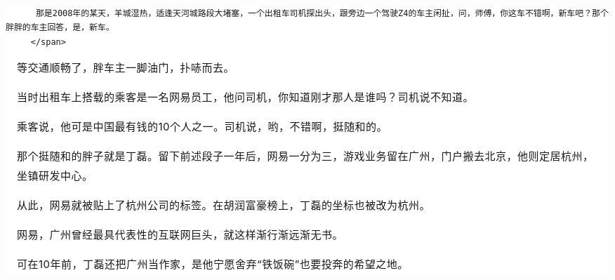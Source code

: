           那是2008年的某天，羊城湿热，适逢天河城路段大堵塞，一个出租车司机探出头，跟旁边一个驾驶Z4的车主闲扯，问，师傅，你这车不错啊，新车吧？那个胖胖的车主回答，是，新车。
         </span>
</p>
<p style="margin-left: 16px;margin-right: 16px;line-height: 2em;">
<span style="font-size: 15px;letter-spacing: 0.5px;">
</span>
</p>
<p style="margin-left: 16px;margin-right: 16px;line-height: 2em;">
<span style="font-size: 15px;letter-spacing: 0.5px;">
          等交通顺畅了，胖车主一脚油门，扑哧而去。
         </span>
</p>
<p style="margin-left: 16px;margin-right: 16px;line-height: 2em;">
<span style="font-size: 15px;letter-spacing: 0.5px;">
</span>
</p>
<p style="margin-left: 16px;margin-right: 16px;line-height: 2em;">
<span style="font-size: 15px;letter-spacing: 0.5px;">
          当时出租车上搭载的乘客是一名网易员工，他问司机，你知道刚才那人是谁吗？司机说不知道。
         </span>
</p>
<p style="margin-left: 16px;margin-right: 16px;line-height: 2em;">
<span style="font-size: 15px;letter-spacing: 0.5px;">
</span>
</p>
<p style="margin-left: 16px;margin-right: 16px;line-height: 2em;">
<span style="font-size: 15px;letter-spacing: 0.5px;">
          乘客说，他可是中国最有钱的10个人之一。司机说，哟，不错啊，挺随和的。
         </span>
</p>
<p style="margin-left: 16px;margin-right: 16px;line-height: 2em;">
<span style="font-size: 15px;letter-spacing: 0.5px;">
</span>
</p>
<p style="margin-left: 16px;margin-right: 16px;line-height: 2em;">
<span style="font-size: 15px;letter-spacing: 0.5px;">
          那个挺随和的胖子就是丁磊。留下前述段子一年后，网易一分为三，游戏业务留在广州，门户搬去北京，他则定居杭州，坐镇研发中心。
         </span>
</p>
<p style="margin-left: 16px;margin-right: 16px;line-height: 2em;">
<span style="font-size: 15px;letter-spacing: 0.5px;">
</span>
</p>
<p style="margin-left: 16px;margin-right: 16px;line-height: 2em;">
<span style="font-size: 15px;letter-spacing: 0.5px;">
          从此，网易就被贴上了杭州公司的标签。在胡润富豪榜上，丁磊的坐标也被改为杭州。
         </span>
</p>
<p style="margin-left: 16px;margin-right: 16px;line-height: 2em;">
<span style="font-size: 15px;letter-spacing: 0.5px;">
</span>
</p>
<p style="margin-left: 16px;margin-right: 16px;line-height: 2em;">
<span style="font-size: 15px;letter-spacing: 0.5px;">
          网易，广州曾经最具代表性的互联网巨头，就这样渐行渐远渐无书。
         </span>
</p>
<p style="margin-left: 16px;margin-right: 16px;line-height: 2em;">
<span style="font-size: 15px;letter-spacing: 0.5px;">
</span>
</p>
<p style="margin-left: 16px;margin-right: 16px;line-height: 2em;">
<span style="font-size: 15px;letter-spacing: 0.5px;">
          可在10年前，丁磊还把广州当作家，是他宁愿舍弃“铁饭碗”也要投奔的希望之地。
